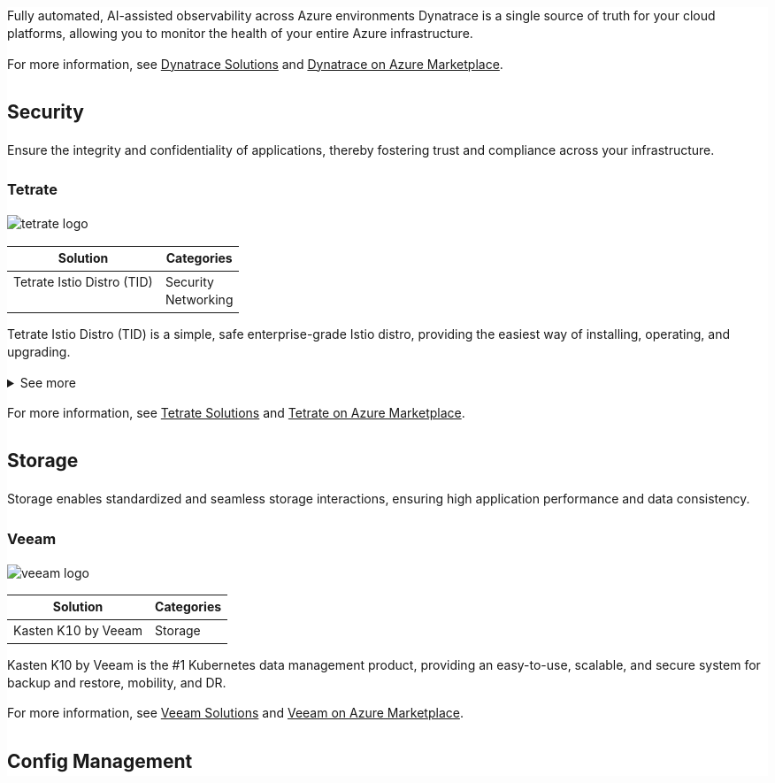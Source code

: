 Fully automated, AI-assisted observability across Azure environments Dynatrace is a single source of truth for your cloud platforms, allowing you to monitor the health of your entire Azure infrastructure.

For more information, see [Dynatrace Solutions](https://www.dynatrace.com/technologies/azure-monitoring/) and [Dynatrace on Azure Marketplace](https://azuremarketplace.microsoft.com/marketplace/apps/dynatrace.dynatrace_portal_integration?tab=Overview).

## Security

Ensure the integrity and confidentiality of applications, thereby fostering trust and compliance across your infrastructure.

### Tetrate

<img src="https://github.com/shthomps/azure-docs-pr/blob/azureLinuxAksPartnerSolutions/articles/aks/media/azure-linux-aks-partner-solutions/Tetrate.png" alt="tetrate logo" width="35%" height="auto">


| Solution | Categories |
|----------|------------|
| Tetrate Istio Distro (TID) | Security <br> Networking |

Tetrate Istio Distro (TID) is a simple, safe enterprise-grade Istio distro, providing the easiest way of installing, operating, and upgrading.

<details><summary> See more </summary></details>

For more information, see [Tetrate Solutions](https://istio.tetratelabs.io/download/) and [Tetrate on Azure Marketplace](https://azuremarketplace.microsoft.com/marketplace/apps/tetrate1598353087553.tetrateistio?tab=Overview).

## Storage

Storage enables standardized and seamless storage interactions, ensuring high application performance and data consistency.

### Veeam

<img src="https://github.com/shthomps/azure-docs-pr/blob/azureLinuxAksPartnerSolutions/articles/aks/media/azure-linux-aks-partner-solutions/Veeam.png" alt="veeam logo" width="35%" height="auto">

| Solution | Categories |
|----------|------------|
| Kasten K10 by Veeam | Storage |

Kasten K10 by Veeam is the #1 Kubernetes data management product, providing an easy-to-use, scalable, and secure system for backup and restore, mobility, and DR.

For more information, see [Veeam Solutions](https://www.kasten.io/partner-microsoft) and [Veeam on Azure Marketplace](https://azuremarketplace.microsoft.com/marketplace/apps/veeam.kasten_k10_by_veeam_byol?tab=overview).

## Config Management
